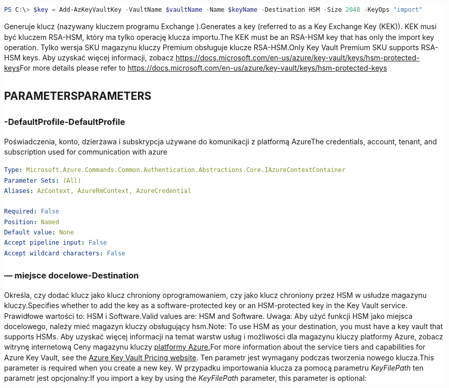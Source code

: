 ```powershell
PS C:\> $key = Add-AzKeyVaultKey -VaultName $vaultName -Name $keyName -Destination HSM -Size 2048 -KeyOps "import"
```

<span data-ttu-id="a1efb-163">Generuje klucz (nazywany kluczem programu Exchange ).</span><span class="sxs-lookup"><span data-stu-id="a1efb-163">Generates a key (referred to as a Key Exchange Key (KEK)).</span></span> <span data-ttu-id="a1efb-164">KEK musi być kluczem RSA-HSM, który ma tylko operację klucza importu.</span><span class="sxs-lookup"><span data-stu-id="a1efb-164">The KEK must be an RSA-HSM key that has only the import key operation.</span></span> <span data-ttu-id="a1efb-165">Tylko wersja SKU magazynu kluczy Premium obsługuje klucze RSA-HSM.</span><span class="sxs-lookup"><span data-stu-id="a1efb-165">Only Key Vault Premium SKU supports RSA-HSM keys.</span></span>
<span data-ttu-id="a1efb-166">Aby uzyskać więcej informacji, zobacz https://docs.microsoft.com/en-us/azure/key-vault/keys/hsm-protected-keys</span><span class="sxs-lookup"><span data-stu-id="a1efb-166">For more details please refer to https://docs.microsoft.com/en-us/azure/key-vault/keys/hsm-protected-keys</span></span>

## <span data-ttu-id="a1efb-167">PARAMETERS</span><span class="sxs-lookup"><span data-stu-id="a1efb-167">PARAMETERS</span></span>

### <span data-ttu-id="a1efb-168">-DefaultProfile</span><span class="sxs-lookup"><span data-stu-id="a1efb-168">-DefaultProfile</span></span>
<span data-ttu-id="a1efb-169">Poświadczenia, konto, dzierżawa i subskrypcja używane do komunikacji z platformą Azure</span><span class="sxs-lookup"><span data-stu-id="a1efb-169">The credentials, account, tenant, and subscription used for communication with azure</span></span>

```yaml
Type: Microsoft.Azure.Commands.Common.Authentication.Abstractions.Core.IAzureContextContainer
Parameter Sets: (All)
Aliases: AzContext, AzureRmContext, AzureCredential

Required: False
Position: Named
Default value: None
Accept pipeline input: False
Accept wildcard characters: False
```

### <span data-ttu-id="a1efb-170">— miejsce docelowe</span><span class="sxs-lookup"><span data-stu-id="a1efb-170">-Destination</span></span>
<span data-ttu-id="a1efb-171">Określa, czy dodać klucz jako klucz chroniony oprogramowaniem, czy jako klucz chroniony przez HSM w usłudze magazynu kluczy.</span><span class="sxs-lookup"><span data-stu-id="a1efb-171">Specifies whether to add the key as a software-protected key or an HSM-protected key in the Key Vault service.</span></span>
<span data-ttu-id="a1efb-172">Prawidłowe wartości to: HSM i Software.</span><span class="sxs-lookup"><span data-stu-id="a1efb-172">Valid values are: HSM and Software.</span></span>
<span data-ttu-id="a1efb-173">Uwaga: Aby użyć funkcji HSM jako miejsca docelowego, należy mieć magazyn kluczy obsługujący hsm.</span><span class="sxs-lookup"><span data-stu-id="a1efb-173">Note: To use HSM as your destination, you must have a key vault that supports HSMs.</span></span> <span data-ttu-id="a1efb-174">Aby uzyskać więcej informacji na temat warstw usług i możliwości dla magazynu kluczy platformy Azure, zobacz witrynę internetową Ceny magazynu kluczy [platformy Azure.](http://go.microsoft.com/fwlink/?linkid=512521)</span><span class="sxs-lookup"><span data-stu-id="a1efb-174">For more information about the service tiers and capabilities for Azure Key Vault, see the [Azure Key Vault Pricing website](http://go.microsoft.com/fwlink/?linkid=512521).</span></span>
<span data-ttu-id="a1efb-175">Ten parametr jest wymagany podczas tworzenia nowego klucza.</span><span class="sxs-lookup"><span data-stu-id="a1efb-175">This parameter is required when you create a new key.</span></span> <span data-ttu-id="a1efb-176">W przypadku importowania klucza za pomocą parametru *KeyFilePath* ten parametr jest opcjonalny:</span><span class="sxs-lookup"><span data-stu-id="a1efb-176">If you import a key by using the *KeyFilePath* parameter, this parameter is optional:</span></span>